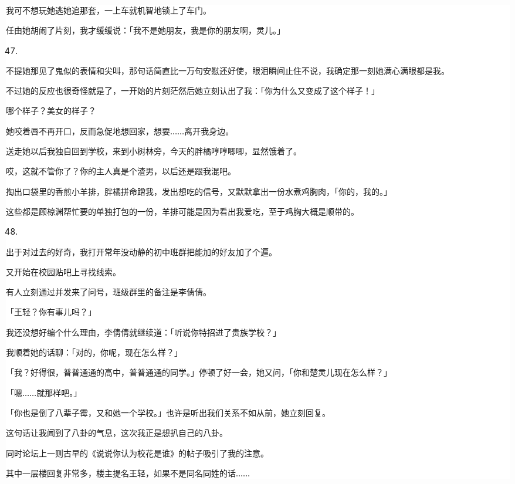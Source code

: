
我可不想玩她逃她追那套，一上车就机智地锁上了车门。


任由她胡闹了片刻，我才缓缓说：「我不是她朋友，我是你的朋友啊，灵儿。」


47.


不提她那见了鬼似的表情和尖叫，那句话简直比一万句安慰还好使，眼泪瞬间止住不说，我确定那一刻她满心满眼都是我。


不过她的反应也很奇怪就是了，一开始的片刻茫然后她立刻认出了我：「你为什么又变成了这个样子！」


哪个样子？美女的样子？


她咬着唇不再开口，反而急促地想回家，想要……离开我身边。


送走她以后我独自回到学校，来到小树林旁，今天的胖橘哼哼唧唧，显然饿着了。


哎，这就不管你了？你的主人真是个渣男，以后还是跟我混吧。


掏出口袋里的香煎小羊排，胖橘拼命蹭我，发出想吃的信号，又默默拿出一份水煮鸡胸肉，「你的，我的。」


这些都是顾椋渊帮忙要的单独打包的一份，羊排可能是因为看出我爱吃，至于鸡胸大概是顺带的。


48.


出于对过去的好奇，我打开常年没动静的初中班群把能加的好友加了个遍。


又开始在校园贴吧上寻找线索。


有人立刻通过并发来了问号，班级群里的备注是李倩倩。


「王轻？你有事儿吗？」


我还没想好编个什么理由，李倩倩就继续道：「听说你特招进了贵族学校？」


我顺着她的话聊：「对的，你呢，现在怎么样？」


「我？好得很，普普通通的高中，普普通通的同学。」停顿了好一会，她又问，「你和楚灵儿现在怎么样？」


「嗯……就那样吧。」


「你也是倒了八辈子霉，又和她一个学校。」也许是听出我们关系不如从前，她立刻回复。


这句话让我闻到了八卦的气息，这次我正是想扒自己的八卦。


同时论坛上一则古早的《说说你认为校花是谁》的帖子吸引了我的注意。


其中一层楼回复非常多，楼主提名王轻，如果不是同名同姓的话……

